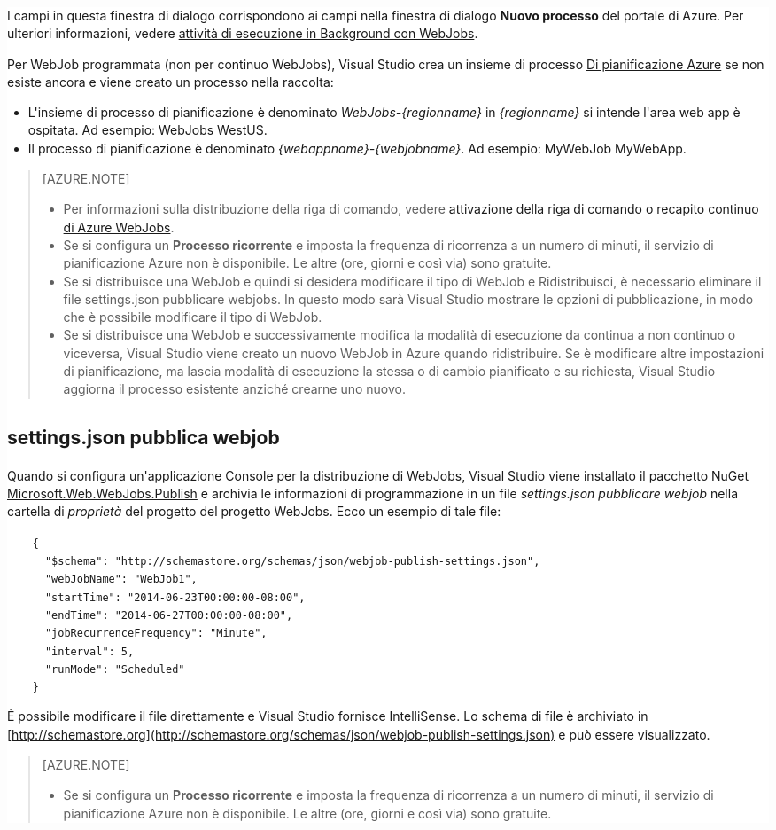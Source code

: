 I campi in questa finestra di dialogo corrispondono ai campi nella finestra di dialogo **Nuovo processo** del portale di Azure. Per ulteriori informazioni, vedere [attività di esecuzione in Background con WebJobs](web-sites-create-web-jobs.md).

Per WebJob programmata (non per continuo WebJobs), Visual Studio crea un insieme di processo [Di pianificazione Azure](/services/scheduler/) se non esiste ancora e viene creato un processo nella raccolta:

* L'insieme di processo di pianificazione è denominato *WebJobs-{regionname}* in *{regionname}* si intende l'area web app è ospitata. Ad esempio: WebJobs WestUS.
* Il processo di pianificazione è denominato *{webappname}-{webjobname}*. Ad esempio: MyWebJob MyWebApp. 
 
>[AZURE.NOTE]
> 
>* Per informazioni sulla distribuzione della riga di comando, vedere [attivazione della riga di comando o recapito continuo di Azure WebJobs](/blog/2014/08/18/enabling-command-line-or-continuous-delivery-of-azure-webjobs/).
>* Se si configura un **Processo ricorrente** e imposta la frequenza di ricorrenza a un numero di minuti, il servizio di pianificazione Azure non è disponibile. Le altre (ore, giorni e così via) sono gratuite.
>* Se si distribuisce una WebJob e quindi si desidera modificare il tipo di WebJob e Ridistribuisci, è necessario eliminare il file settings.json pubblicare webjobs. In questo modo sarà Visual Studio mostrare le opzioni di pubblicazione, in modo che è possibile modificare il tipo di WebJob.
>* Se si distribuisce una WebJob e successivamente modifica la modalità di esecuzione da continua a non continuo o viceversa, Visual Studio viene creato un nuovo WebJob in Azure quando ridistribuire. Se è modificare altre impostazioni di pianificazione, ma lascia modalità di esecuzione la stessa o di cambio pianificato e su richiesta, Visual Studio aggiorna il processo esistente anziché crearne uno nuovo.

## <a id="publishsettings"></a>settings.json pubblica webjob

Quando si configura un'applicazione Console per la distribuzione di WebJobs, Visual Studio viene installato il pacchetto NuGet [Microsoft.Web.WebJobs.Publish](http://www.nuget.org/packages/Microsoft.Web.WebJobs.Publish/) e archivia le informazioni di programmazione in un file *settings.json pubblicare webjob* nella cartella di *proprietà* del progetto del progetto WebJobs. Ecco un esempio di tale file:

        {
          "$schema": "http://schemastore.org/schemas/json/webjob-publish-settings.json",
          "webJobName": "WebJob1",
          "startTime": "2014-06-23T00:00:00-08:00",
          "endTime": "2014-06-27T00:00:00-08:00",
          "jobRecurrenceFrequency": "Minute",
          "interval": 5,
          "runMode": "Scheduled"
        }

È possibile modificare il file direttamente e Visual Studio fornisce IntelliSense. Lo schema di file è archiviato in [http://schemastore.org](http://schemastore.org/schemas/json/webjob-publish-settings.json) e può essere visualizzato.  

>[AZURE.NOTE]
>
>* Se si configura un **Processo ricorrente** e imposta la frequenza di ricorrenza a un numero di minuti, il servizio di pianificazione Azure non è disponibile. Le altre (ore, giorni e così via) sono gratuite.
